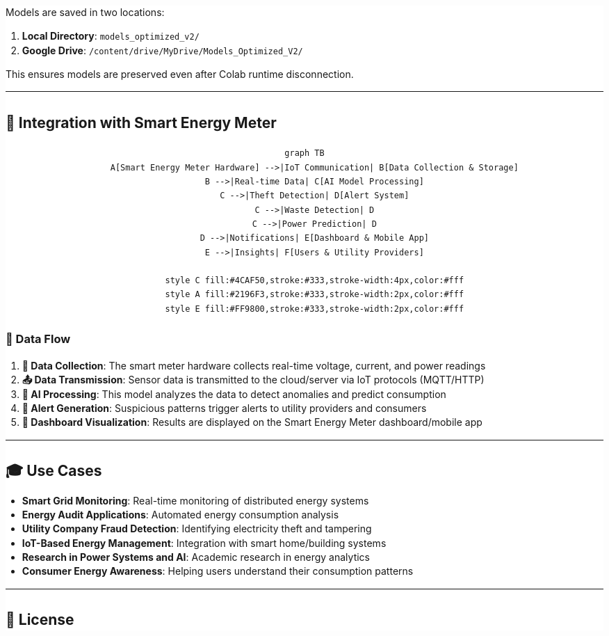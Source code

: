 Models are saved in two locations:
1. **Local Directory**: `models_optimized_v2/`
2. **Google Drive**: `/content/drive/MyDrive/Models_Optimized_V2/`

This ensures models are preserved even after Colab runtime disconnection.

---

## 🔗 Integration with Smart Energy Meter

<div align="center">
  
```mermaid
graph TB
    A[Smart Energy Meter Hardware] -->|IoT Communication| B[Data Collection & Storage]
    B -->|Real-time Data| C[AI Model Processing]
    C -->|Theft Detection| D[Alert System]
    C -->|Waste Detection| D
    C -->|Power Prediction| D
    D -->|Notifications| E[Dashboard & Mobile App]
    E -->|Insights| F[Users & Utility Providers]
    
    style C fill:#4CAF50,stroke:#333,stroke-width:4px,color:#fff
    style A fill:#2196F3,stroke:#333,stroke-width:2px,color:#fff
    style E fill:#FF9800,stroke:#333,stroke-width:2px,color:#fff
```

</div>

### 🔄 Data Flow

1. **📡 Data Collection**: The smart meter hardware collects real-time voltage, current, and power readings
2. **📤 Data Transmission**: Sensor data is transmitted to the cloud/server via IoT protocols (MQTT/HTTP)
3. **🧠 AI Processing**: This model analyzes the data to detect anomalies and predict consumption
4. **🚨 Alert Generation**: Suspicious patterns trigger alerts to utility providers and consumers
5. **📱 Dashboard Visualization**: Results are displayed on the Smart Energy Meter dashboard/mobile app

---

## 🎓 Use Cases

- **Smart Grid Monitoring**: Real-time monitoring of distributed energy systems
- **Energy Audit Applications**: Automated energy consumption analysis
- **Utility Company Fraud Detection**: Identifying electricity theft and tampering
- **IoT-Based Energy Management**: Integration with smart home/building systems
- **Research in Power Systems and AI**: Academic research in energy analytics
- **Consumer Energy Awareness**: Helping users understand their consumption patterns

---

## 📝 License
